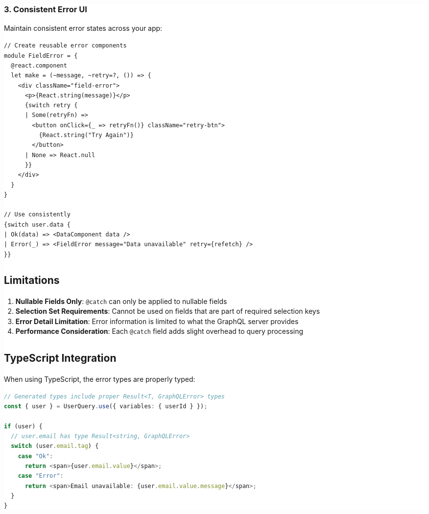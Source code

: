 ### 3. Consistent Error UI

Maintain consistent error states across your app:

```rescript
// Create reusable error components
module FieldError = {
  @react.component
  let make = (~message, ~retry=?, ()) => {
    <div className="field-error">
      <p>{React.string(message)}</p>
      {switch retry {
      | Some(retryFn) => 
        <button onClick={_ => retryFn()} className="retry-btn">
          {React.string("Try Again")}
        </button>
      | None => React.null
      }}
    </div>
  }
}

// Use consistently
{switch user.data {
| Ok(data) => <DataComponent data />
| Error(_) => <FieldError message="Data unavailable" retry={refetch} />
}}
```

## Limitations

1. **Nullable Fields Only**: `@catch` can only be applied to nullable fields
2. **Selection Set Requirements**: Cannot be used on fields that are part of required selection keys
3. **Error Detail Limitation**: Error information is limited to what the GraphQL server provides
4. **Performance Consideration**: Each `@catch` field adds slight overhead to query processing

## TypeScript Integration

When using TypeScript, the error types are properly typed:

```typescript
// Generated types include proper Result<T, GraphQLError> types
const { user } = UserQuery.use({ variables: { userId } });

if (user) {
  // user.email has type Result<string, GraphQLError>
  switch (user.email.tag) {
    case "Ok":
      return <span>{user.email.value}</span>;
    case "Error":
      return <span>Email unavailable: {user.email.value.message}</span>;
  }
}
```
